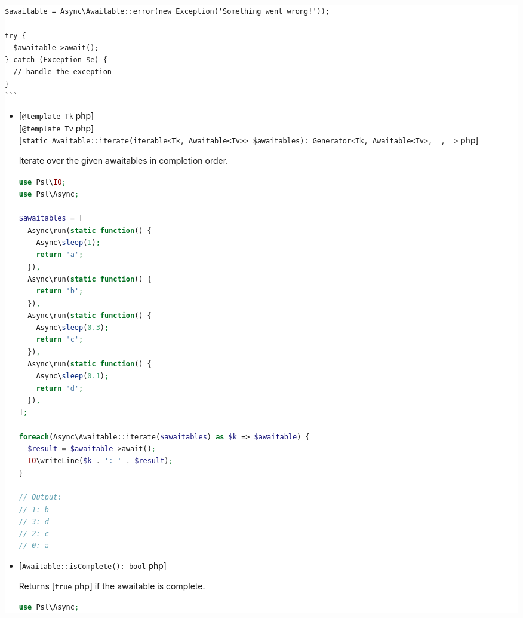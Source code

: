     $awaitable = Async\Awaitable::error(new Exception('Something went wrong!'));

    try {
      $awaitable->await();
    } catch (Exception $e) {
      // handle the exception
    }
    ```

  * [`@template Tk` php] <br />
    [`@template Tv` php] <br />
    [`static Awaitable::iterate(iterable<Tk, Awaitable<Tv>> $awaitables): Generator<Tk, Awaitable<Tv>, _, _>` php]

    Iterate over the given awaitables in completion order.

    ```php
    use Psl\IO;
    use Psl\Async;

    $awaitables = [
      Async\run(static function() {
        Async\sleep(1);
        return 'a';
      }),
      Async\run(static function() {
        return 'b';
      }),
      Async\run(static function() {
        Async\sleep(0.3);
        return 'c';
      }),
      Async\run(static function() {
        Async\sleep(0.1);
        return 'd';
      }),
    ];

    foreach(Async\Awaitable::iterate($awaitables) as $k => $awaitable) {
      $result = $awaitable->await();
      IO\writeLine($k . ': ' . $result);
    }

    // Output:
    // 1: b
    // 3: d
    // 2: c
    // 0: a
    ```

  * [`Awaitable::isComplete(): bool` php]

    Returns [`true` php] if the awaitable is complete.

    ```php
    use Psl\Async;

